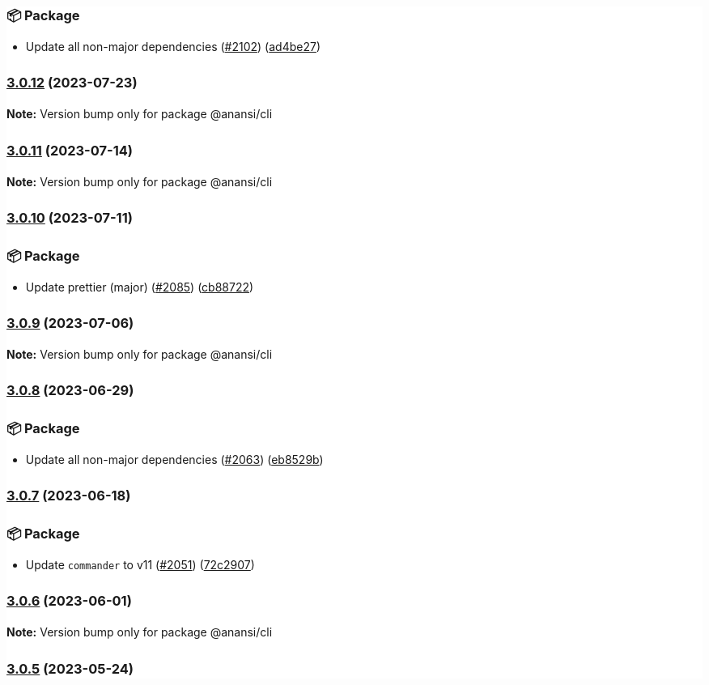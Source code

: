 ### 📦 Package

* Update all non-major dependencies ([#2102](https://github.com/ntucker/anansi/issues/2102)) ([ad4be27](https://github.com/ntucker/anansi/commit/ad4be27a6a8c0a3377fd4db0fddac7d9ff7d90ad))

### [3.0.12](https://github.com/ntucker/anansi/compare/@anansi/cli@3.0.11...@anansi/cli@3.0.12) (2023-07-23)

**Note:** Version bump only for package @anansi/cli

### [3.0.11](https://github.com/ntucker/anansi/compare/@anansi/cli@3.0.10...@anansi/cli@3.0.11) (2023-07-14)

**Note:** Version bump only for package @anansi/cli

### [3.0.10](https://github.com/ntucker/anansi/compare/@anansi/cli@3.0.9...@anansi/cli@3.0.10) (2023-07-11)

### 📦 Package

* Update prettier (major) ([#2085](https://github.com/ntucker/anansi/issues/2085)) ([cb88722](https://github.com/ntucker/anansi/commit/cb887226e2084d045010db441c980a09eecd4bad))

### [3.0.9](https://github.com/ntucker/anansi/compare/@anansi/cli@3.0.8...@anansi/cli@3.0.9) (2023-07-06)

**Note:** Version bump only for package @anansi/cli

### [3.0.8](https://github.com/ntucker/anansi/compare/@anansi/cli@3.0.7...@anansi/cli@3.0.8) (2023-06-29)

### 📦 Package

* Update all non-major dependencies ([#2063](https://github.com/ntucker/anansi/issues/2063)) ([eb8529b](https://github.com/ntucker/anansi/commit/eb8529b30decf543ec6f7a9f50607066d238baf4))

### [3.0.7](https://github.com/ntucker/anansi/compare/@anansi/cli@3.0.6...@anansi/cli@3.0.7) (2023-06-18)

### 📦 Package

* Update `commander` to v11 ([#2051](https://github.com/ntucker/anansi/issues/2051)) ([72c2907](https://github.com/ntucker/anansi/commit/72c2907beeaa9f25c197d47ae71b973c5066508e))

### [3.0.6](https://github.com/ntucker/anansi/compare/@anansi/cli@3.0.5...@anansi/cli@3.0.6) (2023-06-01)

**Note:** Version bump only for package @anansi/cli

### [3.0.5](https://github.com/ntucker/anansi/compare/@anansi/cli@3.0.4...@anansi/cli@3.0.5) (2023-05-24)
